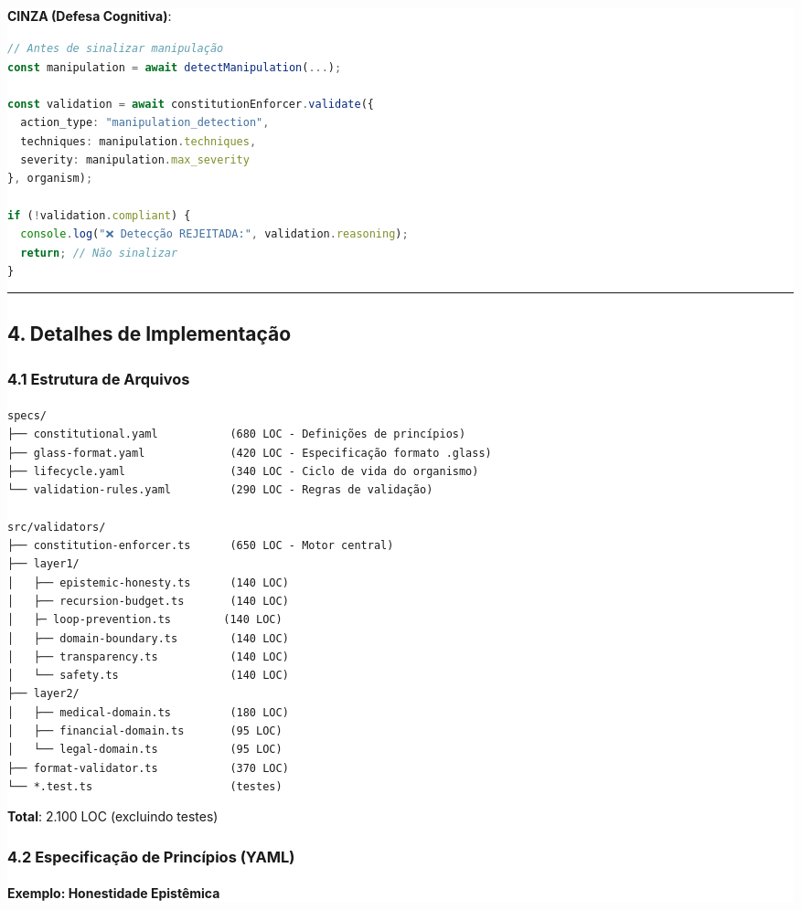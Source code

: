 **CINZA (Defesa Cognitiva)**:
```typescript
// Antes de sinalizar manipulação
const manipulation = await detectManipulation(...);

const validation = await constitutionEnforcer.validate({
  action_type: "manipulation_detection",
  techniques: manipulation.techniques,
  severity: manipulation.max_severity
}, organism);

if (!validation.compliant) {
  console.log("❌ Detecção REJEITADA:", validation.reasoning);
  return; // Não sinalizar
}
```

---

## 4. Detalhes de Implementação

### 4.1 Estrutura de Arquivos

```
specs/
├── constitutional.yaml           (680 LOC - Definições de princípios)
├── glass-format.yaml             (420 LOC - Especificação formato .glass)
├── lifecycle.yaml                (340 LOC - Ciclo de vida do organismo)
└── validation-rules.yaml         (290 LOC - Regras de validação)

src/validators/
├── constitution-enforcer.ts      (650 LOC - Motor central)
├── layer1/
│   ├── epistemic-honesty.ts      (140 LOC)
│   ├── recursion-budget.ts       (140 LOC)
│   ├─ loop-prevention.ts        (140 LOC)
│   ├── domain-boundary.ts        (140 LOC)
│   ├── transparency.ts           (140 LOC)
│   └── safety.ts                 (140 LOC)
├── layer2/
│   ├── medical-domain.ts         (180 LOC)
│   ├── financial-domain.ts       (95 LOC)
│   └── legal-domain.ts           (95 LOC)
├── format-validator.ts           (370 LOC)
└── *.test.ts                     (testes)
```

**Total**: 2.100 LOC (excluindo testes)

### 4.2 Especificação de Princípios (YAML)

**Exemplo: Honestidade Epistêmica**
